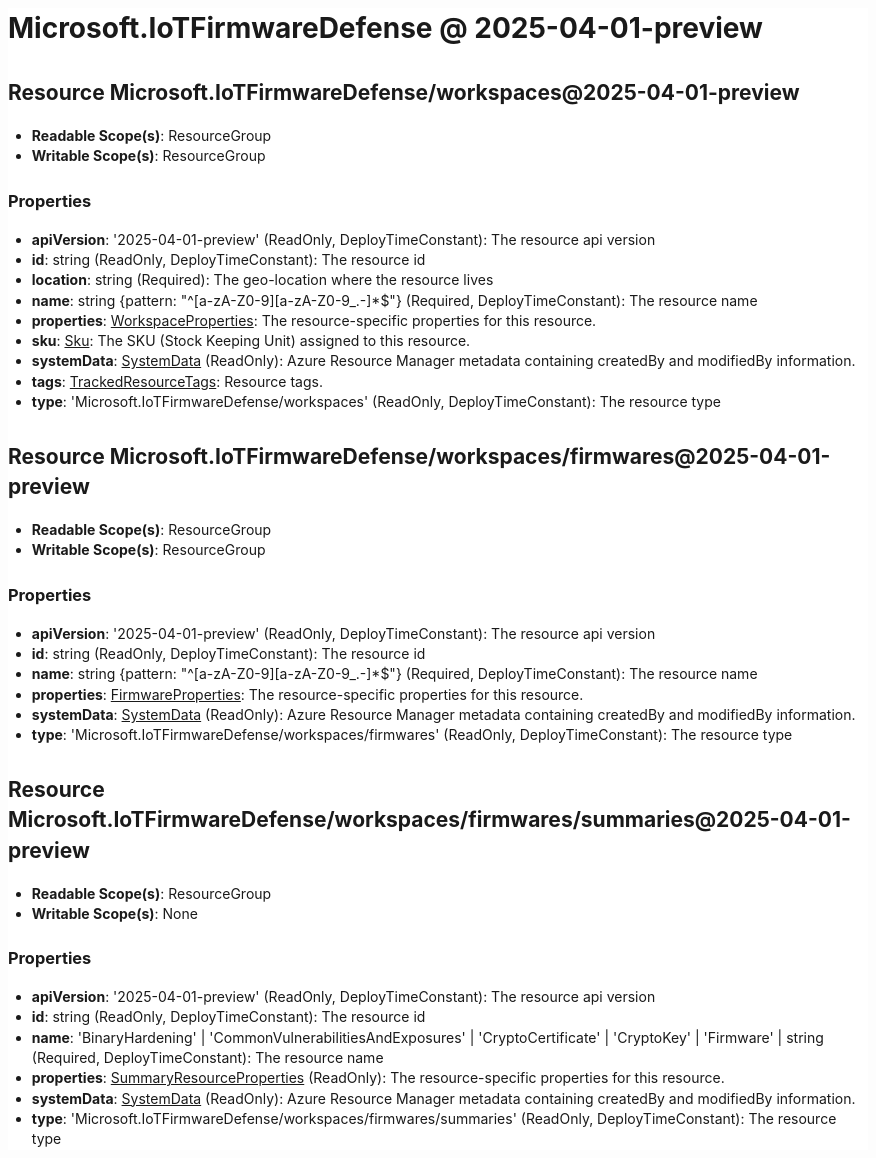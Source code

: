 # Microsoft.IoTFirmwareDefense @ 2025-04-01-preview

## Resource Microsoft.IoTFirmwareDefense/workspaces@2025-04-01-preview
* **Readable Scope(s)**: ResourceGroup
* **Writable Scope(s)**: ResourceGroup
### Properties
* **apiVersion**: '2025-04-01-preview' (ReadOnly, DeployTimeConstant): The resource api version
* **id**: string (ReadOnly, DeployTimeConstant): The resource id
* **location**: string (Required): The geo-location where the resource lives
* **name**: string {pattern: "^[a-zA-Z0-9][a-zA-Z0-9_.-]*$"} (Required, DeployTimeConstant): The resource name
* **properties**: [WorkspaceProperties](#workspaceproperties): The resource-specific properties for this resource.
* **sku**: [Sku](#sku): The SKU (Stock Keeping Unit) assigned to this resource.
* **systemData**: [SystemData](#systemdata) (ReadOnly): Azure Resource Manager metadata containing createdBy and modifiedBy information.
* **tags**: [TrackedResourceTags](#trackedresourcetags): Resource tags.
* **type**: 'Microsoft.IoTFirmwareDefense/workspaces' (ReadOnly, DeployTimeConstant): The resource type

## Resource Microsoft.IoTFirmwareDefense/workspaces/firmwares@2025-04-01-preview
* **Readable Scope(s)**: ResourceGroup
* **Writable Scope(s)**: ResourceGroup
### Properties
* **apiVersion**: '2025-04-01-preview' (ReadOnly, DeployTimeConstant): The resource api version
* **id**: string (ReadOnly, DeployTimeConstant): The resource id
* **name**: string {pattern: "^[a-zA-Z0-9][a-zA-Z0-9_.-]*$"} (Required, DeployTimeConstant): The resource name
* **properties**: [FirmwareProperties](#firmwareproperties): The resource-specific properties for this resource.
* **systemData**: [SystemData](#systemdata) (ReadOnly): Azure Resource Manager metadata containing createdBy and modifiedBy information.
* **type**: 'Microsoft.IoTFirmwareDefense/workspaces/firmwares' (ReadOnly, DeployTimeConstant): The resource type

## Resource Microsoft.IoTFirmwareDefense/workspaces/firmwares/summaries@2025-04-01-preview
* **Readable Scope(s)**: ResourceGroup
* **Writable Scope(s)**: None
### Properties
* **apiVersion**: '2025-04-01-preview' (ReadOnly, DeployTimeConstant): The resource api version
* **id**: string (ReadOnly, DeployTimeConstant): The resource id
* **name**: 'BinaryHardening' | 'CommonVulnerabilitiesAndExposures' | 'CryptoCertificate' | 'CryptoKey' | 'Firmware' | string (Required, DeployTimeConstant): The resource name
* **properties**: [SummaryResourceProperties](#summaryresourceproperties) (ReadOnly): The resource-specific properties for this resource.
* **systemData**: [SystemData](#systemdata) (ReadOnly): Azure Resource Manager metadata containing createdBy and modifiedBy information.
* **type**: 'Microsoft.IoTFirmwareDefense/workspaces/firmwares/summaries' (ReadOnly, DeployTimeConstant): The resource type

